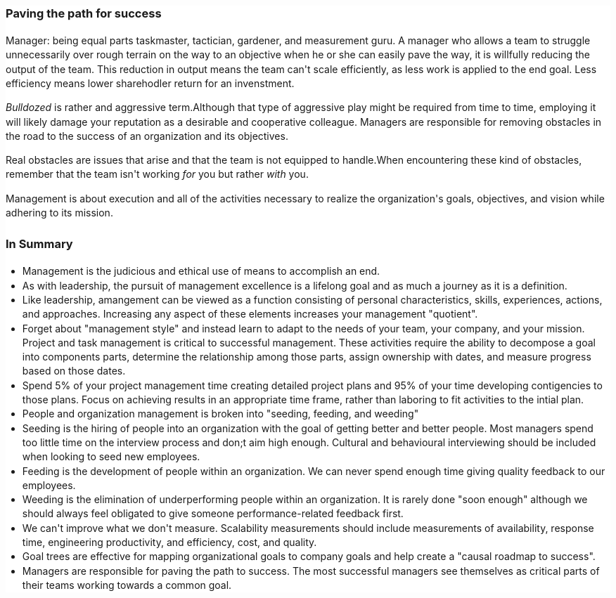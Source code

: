 ### Paving the path for success
 Manager: being equal parts taskmaster, tactician, gardener, and measurement guru. A manager who allows a team to struggle unnecessarily over rough terrain on the way to an objective when he or she can easily pave the way, it is willfully reducing the output of the team. This reduction in output means the team can't scale efficiently, as less work is applied to the end goal. Less efficiency means lower sharehodler return for an invenstment.

_Bulldozed_ is rather and aggressive term.Although that type of aggressive play might be required from time to time, employing it will likely damage your reputation as a desirable and cooperative colleague. Managers are responsible for removing obstacles in the road to the success of an organization and its objectives.

Real obstacles are issues that arise and that the team is not equipped to handle.When encountering these kind of obstacles, remember that the team isn't working _for_ you but rather _with_ you.


Management is about execution and all of the activities necessary to realize the organization's goals, objectives, and vision while adhering to its mission.

### In Summary

* Management is the judicious and ethical use of means to accomplish an end.
* As with leadership, the pursuit of management excellence is a lifelong goal and as much a journey as it is a definition.
* Like leadership, amangement can be viewed as a function consisting of personal characteristics, skills, experiences, actions, and approaches. Increasing any aspect of these elements increases your management "quotient".
* Forget about "management style" and instead learn to adapt to the needs of your team, your company, and your mission. Project and task management is critical to successful management. These activities require the ability to decompose a goal into components parts, determine the relationship among those parts, assign ownership with dates, and measure progress based on those dates.
* Spend 5% of your project management time creating detailed project plans and 95% of your time developing contigencies to those plans. Focus on achieving results in an appropriate time frame, rather than laboring to fit activities to the intial plan.
* People and organization management is broken into "seeding, feeding, and weeding"
 * Seeding is the hiring of people into an organization with the goal of getting better and better people. Most managers spend too little time on the interview process and don;t aim high enough. Cultural and behavioural interviewing should be included when looking to seed new employees.
 * Feeding is the development of people within an organization. We can never spend enough time giving quality feedback to our employees.
 * Weeding is the elimination of underperforming people within an organization. It is rarely done "soon enough" although we should always feel obligated to give someone performance-related feedback first.
* We can't improve what we don't measure. Scalability measurements should include measurements of availability, response time, engineering productivity, and efficiency, cost, and quality.
* Goal trees are effective for mapping organizational goals to company goals and help create a "causal roadmap to success".
* Managers are responsible for paving the path to success. The most successful managers see themselves as critical parts of their teams working towards a common goal.





